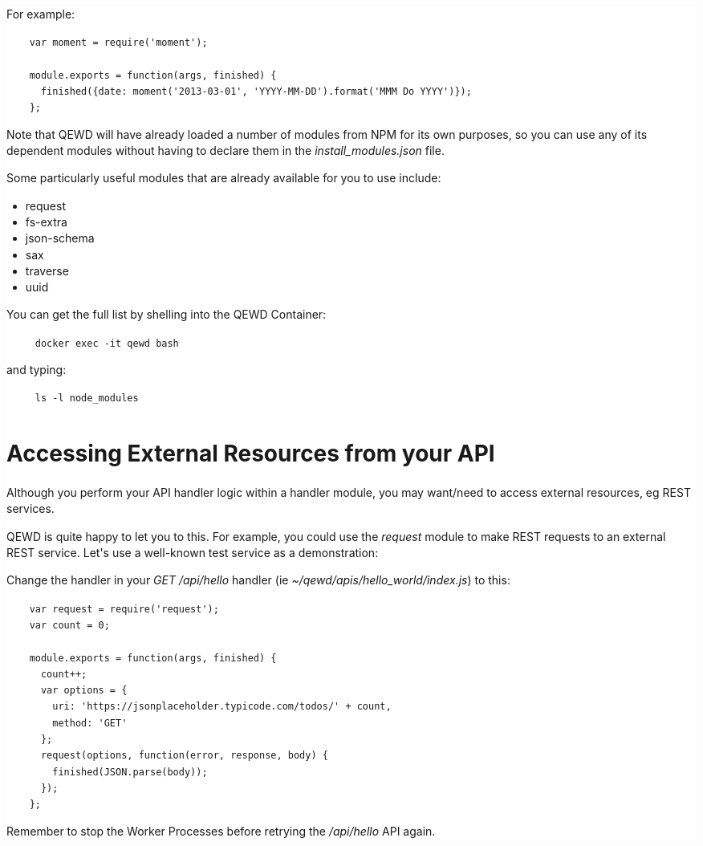 For example:

        var moment = require('moment');
        
        module.exports = function(args, finished) {
          finished({date: moment('2013-03-01', 'YYYY-MM-DD').format('MMM Do YYYY')});
        };

Note that QEWD will have already loaded a number of modules from NPM for its own purposes,
so you can use any of its dependent modules without having to declare them in the
*install_modules.json* file.

Some particularly useful modules that are already available for you to use include:

- request
- fs-extra
- json-schema
- sax
- traverse
- uuid

You can get the full list by shelling into the QEWD Container:

         docker exec -it qewd bash

and typing:

         ls -l node_modules


# Accessing External Resources from your API

Although you perform your API handler logic within a handler module, you may want/need to
access external resources, eg REST services.

QEWD is quite happy to let you to this.  For example, you could use the *request* module
to make REST requests to an external REST service.  Let's use a well-known test service as
a demonstration:

Change the handler in your *GET /api/hello* handler
(ie *~/qewd/apis/hello\_world/index.js*) to this:

        var request = require('request');
        var count = 0;
        
        module.exports = function(args, finished) {
          count++;
          var options = {
            uri: 'https://jsonplaceholder.typicode.com/todos/' + count,
            method: 'GET'
          };
          request(options, function(error, response, body) {
            finished(JSON.parse(body));
          });
        };

Remember to stop the Worker Processes before retrying the */api/hello* API again.
